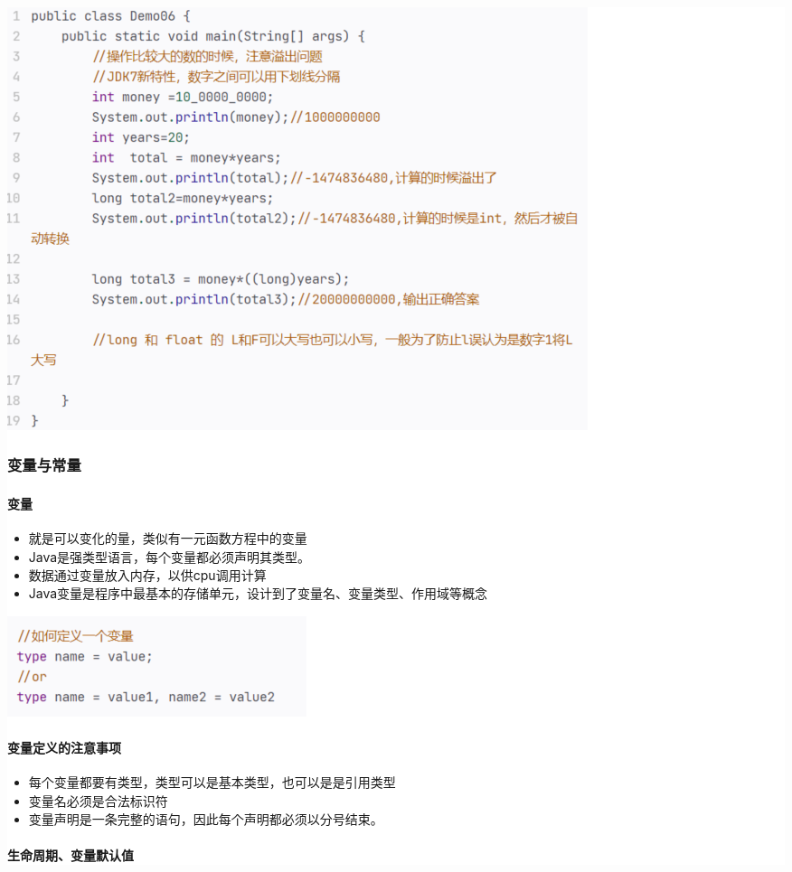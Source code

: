 ![img](./assets/Java-基础-狂神/737228014ab4f85613a5b4a579c52f03.png)

### 变量与常量

#### 变量

- 就是可以变化的量，类似有一元函数方程中的变量
- Java是强类型语言，每个变量都必须声明其类型。
- 数据通过变量放入内存，以供cpu调用计算
- Java变量是程序中最基本的存储单元，设计到了变量名、变量类型、作用域等概念

![img](./assets/Java-基础-狂神/bdfa41b2d3ca8cb1efdac7a4fa5022ae.png)

#### 变量定义的注意事项

- 每个变量都要有类型，类型可以是基本类型，也可以是是引用类型
- 变量名必须是合法标识符
- 变量声明是一条完整的语句，因此每个声明都必须以分号结束。

#### 生命周期、变量默认值

